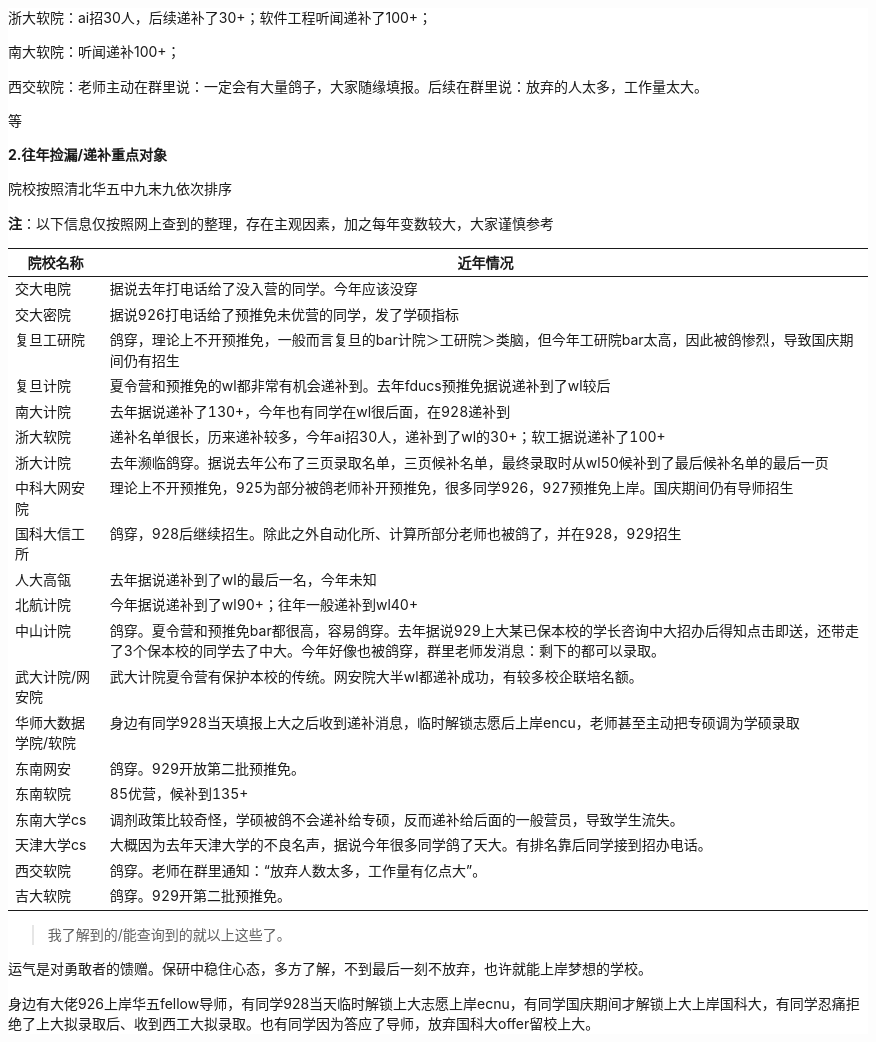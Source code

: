 浙大软院：ai招30人，后续递补了30+；软件工程听闻递补了100+；

南大软院：听闻递补100+；

西交软院：老师主动在群里说：一定会有大量鸽子，大家随缘填报。后续在群里说：放弃的人太多，工作量太大。

等

**2.往年捡漏/递补重点对象**

院校按照清北华五中九末九依次排序

**注**：以下信息仅按照网上查到的整理，存在主观因素，加之每年变数较大，大家谨慎参考

| 院校名称            | 近年情况                                                     |
| ------------------- | ------------------------------------------------------------ |
| 交大电院            | 据说去年打电话给了没入营的同学。今年应该没穿                 |
| 交大密院            | 据说926打电话给了预推免未优营的同学，发了学硕指标            |
| 复旦工研院          | 鸽穿，理论上不开预推免，一般而言复旦的bar计院＞工研院＞类脑，但今年工研院bar太高，因此被鸽惨烈，导致国庆期间仍有招生 |
| 复旦计院            | 夏令营和预推免的wl都非常有机会递补到。去年fducs预推免据说递补到了wl较后 |
| 南大计院            | 去年据说递补了130+，今年也有同学在wl很后面，在928递补到      |
| 浙大软院            | 递补名单很长，历来递补较多，今年ai招30人，递补到了wl的30+；软工据说递补了100+ |
| 浙大计院            | 去年濒临鸽穿。据说去年公布了三页录取名单，三页候补名单，最终录取时从wl50候补到了最后候补名单的最后一页 |
| 中科大网安院        | 理论上不开预推免，925为部分被鸽老师补开预推免，很多同学926，927预推免上岸。国庆期间仍有导师招生 |
| 国科大信工所        | 鸽穿，928后继续招生。除此之外自动化所、计算所部分老师也被鸽了，并在928，929招生 |
| 人大高瓴            | 去年据说递补到了wl的最后一名，今年未知                       |
| 北航计院            | 今年据说递补到了wl90+；往年一般递补到wl40+                   |
| 中山计院            | 鸽穿。夏令营和预推免bar都很高，容易鸽穿。去年据说929上大某已保本校的学长咨询中大招办后得知点击即送，还带走了3个保本校的同学去了中大。今年好像也被鸽穿，群里老师发消息：剩下的都可以录取。 |
| 武大计院/网安院     | 武大计院夏令营有保护本校的传统。网安院大半wl都递补成功，有较多校企联培名额。 |
| 华师大数据学院/软院 | 身边有同学928当天填报上大之后收到递补消息，临时解锁志愿后上岸encu，老师甚至主动把专硕调为学硕录取 |
| 东南网安            | 鸽穿。929开放第二批预推免。                                  |
| 东南软院            | 85优营，候补到135+                                           |
| 东南大学cs          | 调剂政策比较奇怪，学硕被鸽不会递补给专硕，反而递补给后面的一般营员，导致学生流失。 |
| 天津大学cs          | 大概因为去年天津大学的不良名声，据说今年很多同学鸽了天大。有排名靠后同学接到招办电话。 |
| 西交软院            | 鸽穿。老师在群里通知：“放弃人数太多，工作量有亿点大”。       |
| 吉大软院            | 鸽穿。929开第二批预推免。                                    |

> 我了解到的/能查询到的就以上这些了。

运气是对勇敢者的馈赠。保研中稳住心态，多方了解，不到最后一刻不放弃，也许就能上岸梦想的学校。

身边有大佬926上岸华五fellow导师，有同学928当天临时解锁上大志愿上岸ecnu，有同学国庆期间才解锁上大上岸国科大，有同学忍痛拒绝了上大拟录取后、收到西工大拟录取。也有同学因为答应了导师，放弃国科大offer留校上大。
